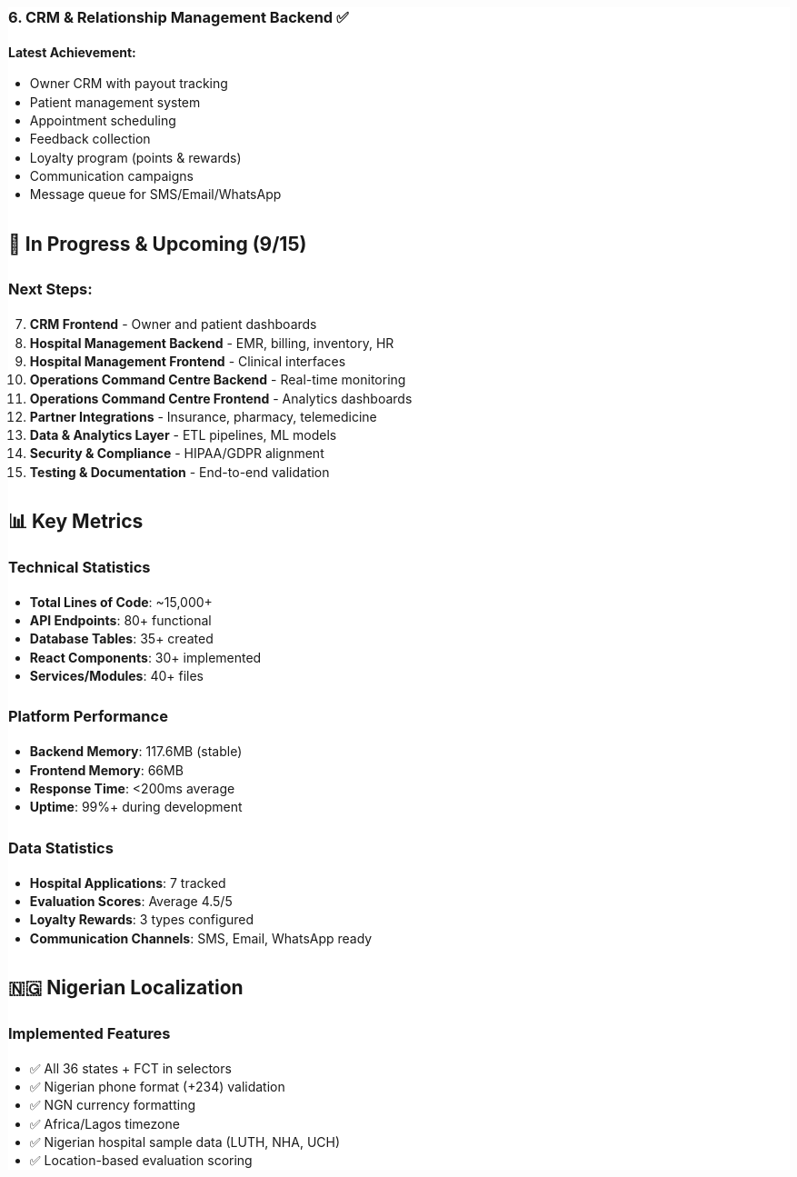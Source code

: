 ### 6. CRM & Relationship Management Backend ✅
**Latest Achievement:**
- Owner CRM with payout tracking
- Patient management system
- Appointment scheduling
- Feedback collection
- Loyalty program (points & rewards)
- Communication campaigns
- Message queue for SMS/Email/WhatsApp

## 🚧 In Progress & Upcoming (9/15)

### Next Steps:
7. **CRM Frontend** - Owner and patient dashboards
8. **Hospital Management Backend** - EMR, billing, inventory, HR
9. **Hospital Management Frontend** - Clinical interfaces
10. **Operations Command Centre Backend** - Real-time monitoring
11. **Operations Command Centre Frontend** - Analytics dashboards
12. **Partner Integrations** - Insurance, pharmacy, telemedicine
13. **Data & Analytics Layer** - ETL pipelines, ML models
14. **Security & Compliance** - HIPAA/GDPR alignment
15. **Testing & Documentation** - End-to-end validation

## 📊 Key Metrics

### Technical Statistics
- **Total Lines of Code**: ~15,000+
- **API Endpoints**: 80+ functional
- **Database Tables**: 35+ created
- **React Components**: 30+ implemented
- **Services/Modules**: 40+ files

### Platform Performance
- **Backend Memory**: 117.6MB (stable)
- **Frontend Memory**: 66MB
- **Response Time**: <200ms average
- **Uptime**: 99%+ during development

### Data Statistics
- **Hospital Applications**: 7 tracked
- **Evaluation Scores**: Average 4.5/5
- **Loyalty Rewards**: 3 types configured
- **Communication Channels**: SMS, Email, WhatsApp ready

## 🇳🇬 Nigerian Localization

### Implemented Features
- ✅ All 36 states + FCT in selectors
- ✅ Nigerian phone format (+234) validation
- ✅ NGN currency formatting
- ✅ Africa/Lagos timezone
- ✅ Nigerian hospital sample data (LUTH, NHA, UCH)
- ✅ Location-based evaluation scoring
